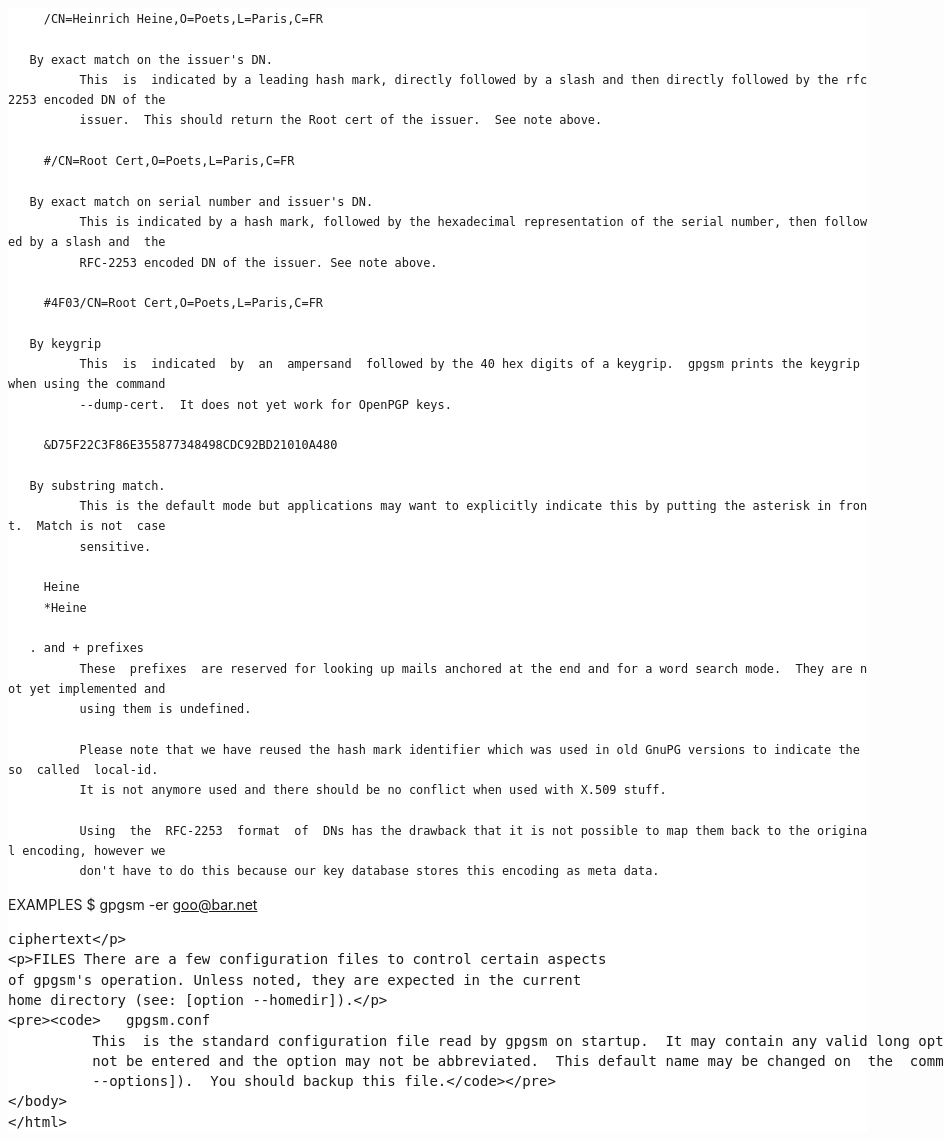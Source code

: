          /CN=Heinrich Heine,O=Poets,L=Paris,C=FR

       By exact match on the issuer's DN.
              This  is  indicated by a leading hash mark, directly followed by a slash and then directly followed by the rfc2253 encoded DN of the
              issuer.  This should return the Root cert of the issuer.  See note above.

         #/CN=Root Cert,O=Poets,L=Paris,C=FR

       By exact match on serial number and issuer's DN.
              This is indicated by a hash mark, followed by the hexadecimal representation of the serial number, then followed by a slash and  the
              RFC-2253 encoded DN of the issuer. See note above.

         #4F03/CN=Root Cert,O=Poets,L=Paris,C=FR

       By keygrip
              This  is  indicated  by  an  ampersand  followed by the 40 hex digits of a keygrip.  gpgsm prints the keygrip when using the command
              --dump-cert.  It does not yet work for OpenPGP keys.

         &D75F22C3F86E355877348498CDC92BD21010A480

       By substring match.
              This is the default mode but applications may want to explicitly indicate this by putting the asterisk in front.  Match is not  case
              sensitive.

         Heine
         *Heine

       . and + prefixes
              These  prefixes  are reserved for looking up mails anchored at the end and for a word search mode.  They are not yet implemented and
              using them is undefined.

              Please note that we have reused the hash mark identifier which was used in old GnuPG versions to indicate the  so  called  local-id.
              It is not anymore used and there should be no conflict when used with X.509 stuff.

              Using  the  RFC-2253  format  of  DNs has the drawback that it is not possible to map them back to the original encoding, however we
              don't have to do this because our key database stores this encoding as meta data.

EXAMPLES
         $ gpgsm -er goo@bar.net <plaintext >ciphertext

FILES
       There are a few configuration files to control certain aspects of gpgsm's operation. Unless noted, they are expected in  the  current  home
       directory (see: [option --homedir]).

       gpgsm.conf
              This  is the standard configuration file read by gpgsm on startup.  It may contain any valid long option; the leading two dashes may
              not be entered and the option may not be abbreviated.  This default name may be changed on  the  command  line  (see:  [gpgsm-option
              --options]).  You should backup this file.
